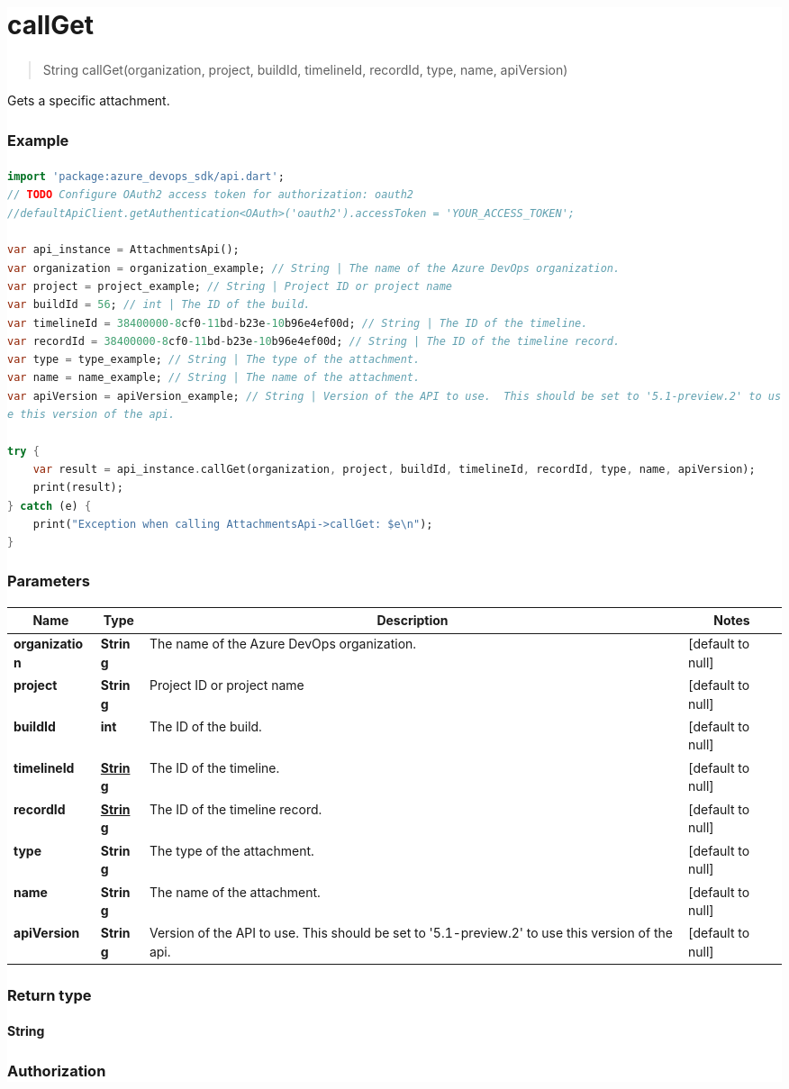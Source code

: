 # **callGet**
> String callGet(organization, project, buildId, timelineId, recordId, type, name, apiVersion)



Gets a specific attachment.

### Example 
```dart
import 'package:azure_devops_sdk/api.dart';
// TODO Configure OAuth2 access token for authorization: oauth2
//defaultApiClient.getAuthentication<OAuth>('oauth2').accessToken = 'YOUR_ACCESS_TOKEN';

var api_instance = AttachmentsApi();
var organization = organization_example; // String | The name of the Azure DevOps organization.
var project = project_example; // String | Project ID or project name
var buildId = 56; // int | The ID of the build.
var timelineId = 38400000-8cf0-11bd-b23e-10b96e4ef00d; // String | The ID of the timeline.
var recordId = 38400000-8cf0-11bd-b23e-10b96e4ef00d; // String | The ID of the timeline record.
var type = type_example; // String | The type of the attachment.
var name = name_example; // String | The name of the attachment.
var apiVersion = apiVersion_example; // String | Version of the API to use.  This should be set to '5.1-preview.2' to use this version of the api.

try { 
    var result = api_instance.callGet(organization, project, buildId, timelineId, recordId, type, name, apiVersion);
    print(result);
} catch (e) {
    print("Exception when calling AttachmentsApi->callGet: $e\n");
}
```

### Parameters

Name | Type | Description  | Notes
------------- | ------------- | ------------- | -------------
 **organization** | **String**| The name of the Azure DevOps organization. | [default to null]
 **project** | **String**| Project ID or project name | [default to null]
 **buildId** | **int**| The ID of the build. | [default to null]
 **timelineId** | [**String**](.md)| The ID of the timeline. | [default to null]
 **recordId** | [**String**](.md)| The ID of the timeline record. | [default to null]
 **type** | **String**| The type of the attachment. | [default to null]
 **name** | **String**| The name of the attachment. | [default to null]
 **apiVersion** | **String**| Version of the API to use.  This should be set to &#39;5.1-preview.2&#39; to use this version of the api. | [default to null]

### Return type

**String**

### Authorization
